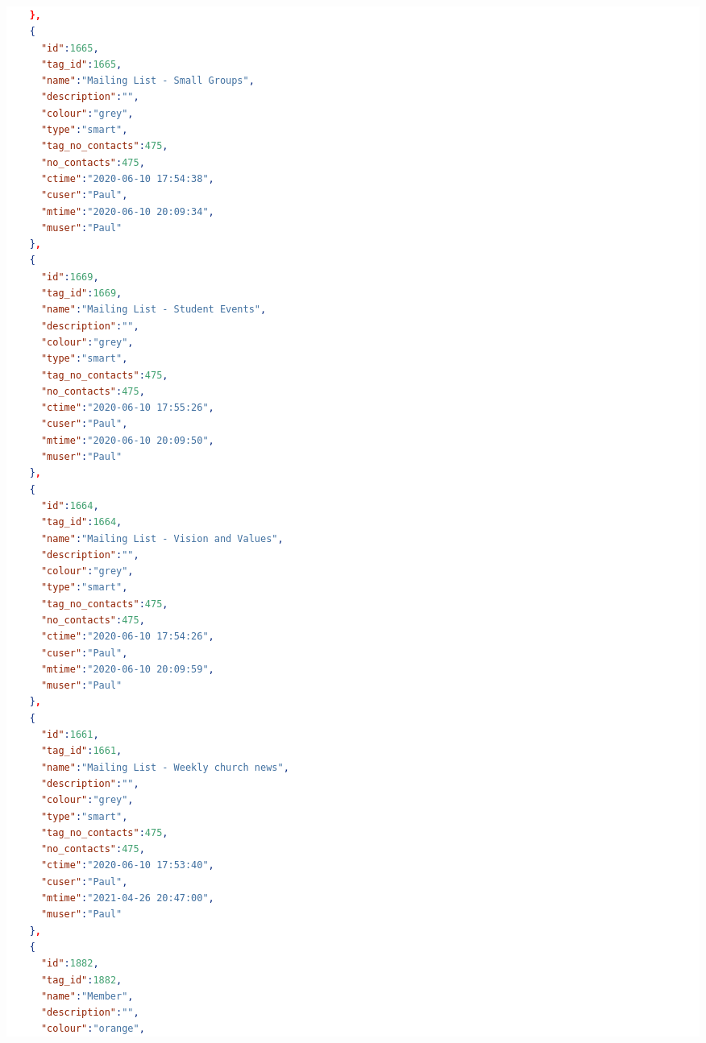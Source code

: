 ```json
    },
    {
      "id":1665,
      "tag_id":1665,
      "name":"Mailing List - Small Groups",
      "description":"",
      "colour":"grey",
      "type":"smart",
      "tag_no_contacts":475,
      "no_contacts":475,
      "ctime":"2020-06-10 17:54:38",
      "cuser":"Paul",
      "mtime":"2020-06-10 20:09:34",
      "muser":"Paul"
    },
    {
      "id":1669,
      "tag_id":1669,
      "name":"Mailing List - Student Events",
      "description":"",
      "colour":"grey",
      "type":"smart",
      "tag_no_contacts":475,
      "no_contacts":475,
      "ctime":"2020-06-10 17:55:26",
      "cuser":"Paul",
      "mtime":"2020-06-10 20:09:50",
      "muser":"Paul"
    },
    {
      "id":1664,
      "tag_id":1664,
      "name":"Mailing List - Vision and Values",
      "description":"",
      "colour":"grey",
      "type":"smart",
      "tag_no_contacts":475,
      "no_contacts":475,
      "ctime":"2020-06-10 17:54:26",
      "cuser":"Paul",
      "mtime":"2020-06-10 20:09:59",
      "muser":"Paul"
    },
    {
      "id":1661,
      "tag_id":1661,
      "name":"Mailing List - Weekly church news",
      "description":"",
      "colour":"grey",
      "type":"smart",
      "tag_no_contacts":475,
      "no_contacts":475,
      "ctime":"2020-06-10 17:53:40",
      "cuser":"Paul",
      "mtime":"2021-04-26 20:47:00",
      "muser":"Paul"
    },
    {
      "id":1882,
      "tag_id":1882,
      "name":"Member",
      "description":"",
      "colour":"orange",
```